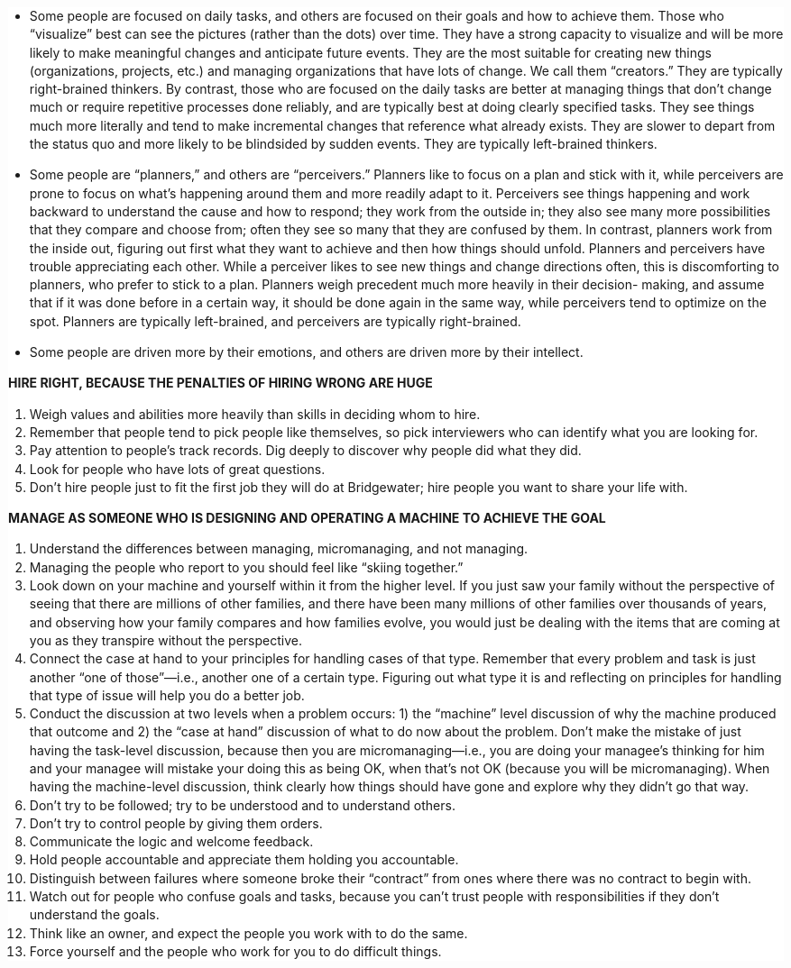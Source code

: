 - Some people are focused on daily tasks, and others are focused on their goals and how to achieve them. Those who “visualize” best can see the pictures (rather than the dots) over time. They have a strong capacity to visualize and will be more likely to make meaningful changes and anticipate future events. They are the most suitable for creating new things (organizations, projects, etc.) and managing organizations that have lots of change. We call them “creators.” They are typically right-brained thinkers. By contrast, those who are focused on the daily tasks are better at managing things that don’t change much or require repetitive processes done reliably, and are typically best at doing clearly specified tasks. They see things much more literally and tend to make incremental changes that reference what already exists. They are slower to depart from the status quo and more likely to be blindsided by sudden events. They are typically left-brained thinkers.

- Some people are “planners,” and others are “perceivers.” Planners like to focus on a plan and stick with it, while perceivers are prone to focus on what’s happening around them and more readily adapt to it. Perceivers see things happening and work backward to understand the cause and how to respond; they work from the outside in; they also see many more possibilities that they compare and choose from; often they see so many that they are confused by them. In contrast, planners work from the inside out, figuring out first what they want to achieve and then how things should unfold. Planners and perceivers have trouble appreciating each other. While a perceiver likes to see new things and change directions often, this is discomforting to planners, who prefer to stick to a plan. Planners weigh precedent much more heavily in their decision- making, and assume that if it was done before in a certain way, it should be done again in the same way, while perceivers tend to optimize on the spot. Planners are typically left-brained, and perceivers are typically right-brained.

- Some people are driven more by their emotions, and others are driven more by their intellect.

**HIRE RIGHT, BECAUSE THE PENALTIES OF HIRING WRONG ARE HUGE**

1. Weigh values and abilities more heavily than skills in deciding whom to hire.
2. Remember that people tend to pick people like themselves, so pick interviewers who can identify what you are looking for.
3. Pay attention to people’s track records. Dig deeply to discover why people did what they did.
4. Look for people who have lots of great questions.
5. Don’t hire people just to fit the first job they will do at Bridgewater; hire people you want to share your life with.

**MANAGE AS SOMEONE WHO IS DESIGNING AND OPERATING A MACHINE TO ACHIEVE THE GOAL**

1. Understand the differences between managing, micromanaging, and not managing.
2. Managing the people who report to you should feel like “skiing together.”
3. Look down on your machine and yourself within it from the higher level. If you just saw your family without the perspective of seeing that there are millions of other families, and there have been many millions of other families over thousands of years, and observing how your family compares and how families evolve, you would just be dealing with the items that are coming at you as they transpire without the perspective.
4. Connect the case at hand to your principles for handling cases of that type. Remember that every problem and task is just another “one of those”—i.e., another one of a certain type. Figuring out what type it is and reflecting on principles for handling that type of issue will help you do a better job.
5. Conduct the discussion at two levels when a problem occurs: 1) the “machine” level discussion of why the machine produced that outcome and 2) the “case at hand” discussion of what to do now about the problem. Don’t make the mistake of just having the task-level discussion, because then you are micromanaging—i.e., you are doing your managee’s thinking for him and your managee will mistake your doing this as being OK, when that’s not OK (because you will be micromanaging). When having the machine-level discussion, think clearly how things should have gone and explore why they didn’t go that way.
6. Don’t try to be followed; try to be understood and to understand others.
7. Don’t try to control people by giving them orders.
8. Communicate the logic and welcome feedback.
9. Hold people accountable and appreciate them holding you accountable.
10. Distinguish between failures where someone broke their “contract” from ones where there was no contract to begin with.
11. Watch out for people who confuse goals and tasks, because you can’t trust people with responsibilities if they don’t understand the goals.
12. Think like an owner, and expect the people you work with to do the same.
13. Force yourself and the people who work for you to do difficult things.